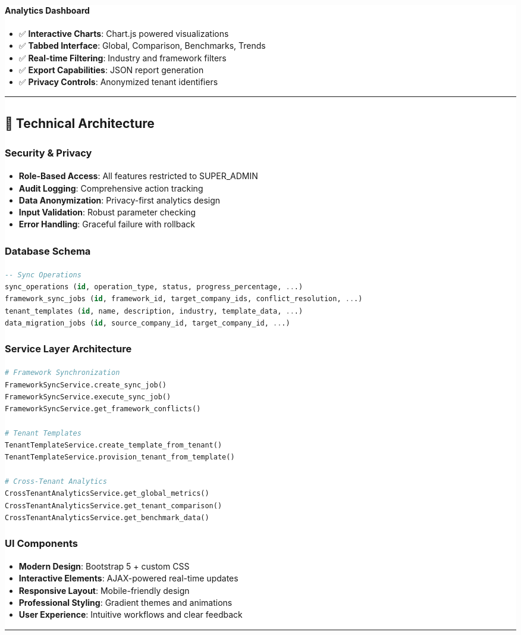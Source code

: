 #### Analytics Dashboard
- ✅ **Interactive Charts**: Chart.js powered visualizations
- ✅ **Tabbed Interface**: Global, Comparison, Benchmarks, Trends
- ✅ **Real-time Filtering**: Industry and framework filters
- ✅ **Export Capabilities**: JSON report generation
- ✅ **Privacy Controls**: Anonymized tenant identifiers

---

## 🔧 Technical Architecture

### Security & Privacy
- **Role-Based Access**: All features restricted to SUPER_ADMIN
- **Audit Logging**: Comprehensive action tracking
- **Data Anonymization**: Privacy-first analytics design
- **Input Validation**: Robust parameter checking
- **Error Handling**: Graceful failure with rollback

### Database Schema
```sql
-- Sync Operations
sync_operations (id, operation_type, status, progress_percentage, ...)
framework_sync_jobs (id, framework_id, target_company_ids, conflict_resolution, ...)
tenant_templates (id, name, description, industry, template_data, ...)
data_migration_jobs (id, source_company_id, target_company_id, ...)
```

### Service Layer Architecture
```python
# Framework Synchronization
FrameworkSyncService.create_sync_job()
FrameworkSyncService.execute_sync_job()
FrameworkSyncService.get_framework_conflicts()

# Tenant Templates
TenantTemplateService.create_template_from_tenant()
TenantTemplateService.provision_tenant_from_template()

# Cross-Tenant Analytics
CrossTenantAnalyticsService.get_global_metrics()
CrossTenantAnalyticsService.get_tenant_comparison()
CrossTenantAnalyticsService.get_benchmark_data()
```

### UI Components
- **Modern Design**: Bootstrap 5 + custom CSS
- **Interactive Elements**: AJAX-powered real-time updates
- **Responsive Layout**: Mobile-friendly design
- **Professional Styling**: Gradient themes and animations
- **User Experience**: Intuitive workflows and clear feedback

---